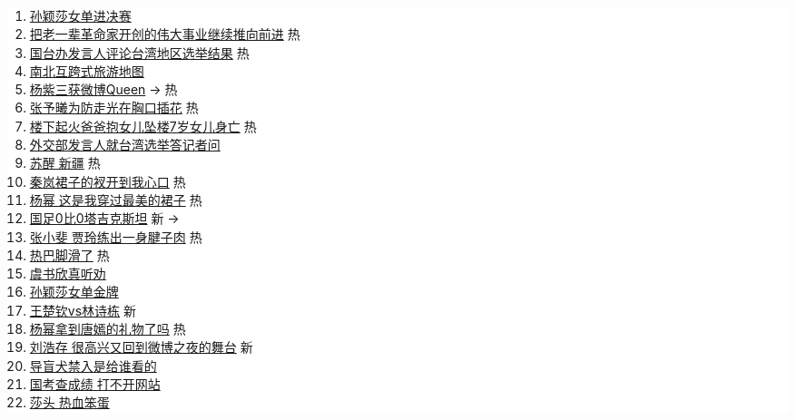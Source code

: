 1. [孙颖莎女单进决赛](https://s.weibo.com//weibo?q=%23%E5%AD%99%E9%A2%96%E8%8E%8E%E5%A5%B3%E5%8D%95%E8%BF%9B%E5%86%B3%E8%B5%9B%23&t=31&band_rank=50&Refer=top)
1. [把老一辈革命家开创的伟大事业继续推向前进](https://s.weibo.com//weibo?q=%23%E6%8A%8A%E8%80%81%E4%B8%80%E8%BE%88%E9%9D%A9%E5%91%BD%E5%AE%B6%E5%BC%80%E5%88%9B%E7%9A%84%E4%BC%9F%E5%A4%A7%E4%BA%8B%E4%B8%9A%E7%BB%A7%E7%BB%AD%E6%8E%A8%E5%90%91%E5%89%8D%E8%BF%9B%23&Refer=new_time)
   热
1. [国台办发言人评论台湾地区选举结果](https://s.weibo.com//weibo?q=%23%E5%9B%BD%E5%8F%B0%E5%8A%9E%E5%8F%91%E8%A8%80%E4%BA%BA%E8%AF%84%E8%AE%BA%E5%8F%B0%E6%B9%BE%E5%9C%B0%E5%8C%BA%E9%80%89%E4%B8%BE%E7%BB%93%E6%9E%9C%23&t=31&band_rank=2&Refer=top)
   热
1. [南北互跨式旅游地图](https://s.weibo.com//weibo?q=%23%E5%8D%97%E5%8C%97%E4%BA%92%E8%B7%A8%E5%BC%8F%E6%97%85%E6%B8%B8%E5%9C%B0%E5%9B%BE%23&t=31&band_rank=3&Refer=top)
1. [杨紫三获微博Queen](https://s.weibo.com//weibo?q=%23%E6%9D%A8%E7%B4%AB%E4%B8%89%E8%8E%B7%E5%BE%AE%E5%8D%9AQueen%23&t=31&band_rank=4&Refer=top)
   -> 热
1. [张予曦为防走光在胸口插花](https://s.weibo.com//weibo?q=%23%E5%BC%A0%E4%BA%88%E6%9B%A6%E4%B8%BA%E9%98%B2%E8%B5%B0%E5%85%89%E5%9C%A8%E8%83%B8%E5%8F%A3%E6%8F%92%E8%8A%B1%23&t=31&band_rank=5&Refer=top)
   热
1. [楼下起火爸爸抱女儿坠楼7岁女儿身亡](https://s.weibo.com//weibo?q=%23%E6%A5%BC%E4%B8%8B%E8%B5%B7%E7%81%AB%E7%88%B8%E7%88%B8%E6%8A%B1%E5%A5%B3%E5%84%BF%E5%9D%A0%E6%A5%BC7%E5%B2%81%E5%A5%B3%E5%84%BF%E8%BA%AB%E4%BA%A1%23&t=31&band_rank=6&Refer=top)
   热
1. [外交部发言人就台湾选举答记者问](https://s.weibo.com//weibo?q=%23%E5%A4%96%E4%BA%A4%E9%83%A8%E5%8F%91%E8%A8%80%E4%BA%BA%E5%B0%B1%E5%8F%B0%E6%B9%BE%E9%80%89%E4%B8%BE%E7%AD%94%E8%AE%B0%E8%80%85%E9%97%AE%23&t=31&band_rank=8&Refer=top)
1. [苏醒 新疆](https://s.weibo.com//weibo?q=%E8%8B%8F%E9%86%92%20%E6%96%B0%E7%96%86&t=31&band_rank=9&Refer=top)
   热
1. [秦岚裙子的衩开到我心口](https://s.weibo.com//weibo?q=%23%E7%A7%A6%E5%B2%9A%E8%A3%99%E5%AD%90%E7%9A%84%E8%A1%A9%E5%BC%80%E5%88%B0%E6%88%91%E5%BF%83%E5%8F%A3%23&t=31&band_rank=11&Refer=top)
   热
1. [杨幂 这是我穿过最美的裙子](https://s.weibo.com//weibo?q=%E6%9D%A8%E5%B9%82%20%E8%BF%99%E6%98%AF%E6%88%91%E7%A9%BF%E8%BF%87%E6%9C%80%E7%BE%8E%E7%9A%84%E8%A3%99%E5%AD%90&t=31&band_rank=12&Refer=top)
   热
1. [国足0比0塔吉克斯坦](https://s.weibo.com//weibo?q=%E5%9B%BD%E8%B6%B30%E6%AF%940%E5%A1%94%E5%90%89%E5%85%8B%E6%96%AF%E5%9D%A6&t=31&band_rank=13&Refer=top)
   新 ->
1. [张小斐 贾玲练出一身腱子肉](https://s.weibo.com//weibo?q=%E5%BC%A0%E5%B0%8F%E6%96%90%20%E8%B4%BE%E7%8E%B2%E7%BB%83%E5%87%BA%E4%B8%80%E8%BA%AB%E8%85%B1%E5%AD%90%E8%82%89&t=31&band_rank=14&Refer=top)
   热
1. [热巴脚滑了](https://s.weibo.com//weibo?q=%23%E7%83%AD%E5%B7%B4%E8%84%9A%E6%BB%91%E4%BA%86%23&t=31&band_rank=16&Refer=top)
   热
1. [虞书欣真听劝](https://s.weibo.com//weibo?q=%E8%99%9E%E4%B9%A6%E6%AC%A3%E7%9C%9F%E5%90%AC%E5%8A%9D&t=31&band_rank=17&Refer=top)
1. [孙颖莎女单金牌](https://s.weibo.com//weibo?q=%E5%AD%99%E9%A2%96%E8%8E%8E%E5%A5%B3%E5%8D%95%E9%87%91%E7%89%8C&t=31&band_rank=19&Refer=top)
1. [王楚钦vs林诗栋](https://s.weibo.com//weibo?q=%23%E7%8E%8B%E6%A5%9A%E9%92%A6vs%E6%9E%97%E8%AF%97%E6%A0%8B%23&t=31&band_rank=20&Refer=top)
   新
1. [杨幂拿到唐嫣的礼物了吗](https://s.weibo.com//weibo?q=%E6%9D%A8%E5%B9%82%E6%8B%BF%E5%88%B0%E5%94%90%E5%AB%A3%E7%9A%84%E7%A4%BC%E7%89%A9%E4%BA%86%E5%90%97&t=31&band_rank=21&Refer=top)
   热
1. [刘浩存 很高兴又回到微博之夜的舞台](https://s.weibo.com//weibo?q=%E5%88%98%E6%B5%A9%E5%AD%98%20%E5%BE%88%E9%AB%98%E5%85%B4%E5%8F%88%E5%9B%9E%E5%88%B0%E5%BE%AE%E5%8D%9A%E4%B9%8B%E5%A4%9C%E7%9A%84%E8%88%9E%E5%8F%B0&t=31&band_rank=22&Refer=top)
   新
1. [导盲犬禁入是给谁看的](https://s.weibo.com//weibo?q=%23%E5%AF%BC%E7%9B%B2%E7%8A%AC%E7%A6%81%E5%85%A5%E6%98%AF%E7%BB%99%E8%B0%81%E7%9C%8B%E7%9A%84%23&t=31&band_rank=23&Refer=top)
1. [国考查成绩 打不开网站](https://s.weibo.com//weibo?q=%E5%9B%BD%E8%80%83%E6%9F%A5%E6%88%90%E7%BB%A9%20%E6%89%93%E4%B8%8D%E5%BC%80%E7%BD%91%E7%AB%99&t=31&band_rank=24&Refer=top)
1. [莎头 热血笨蛋](https://s.weibo.com//weibo?q=%E8%8E%8E%E5%A4%B4%20%E7%83%AD%E8%A1%80%E7%AC%A8%E8%9B%8B&t=31&band_rank=25&Refer=top)